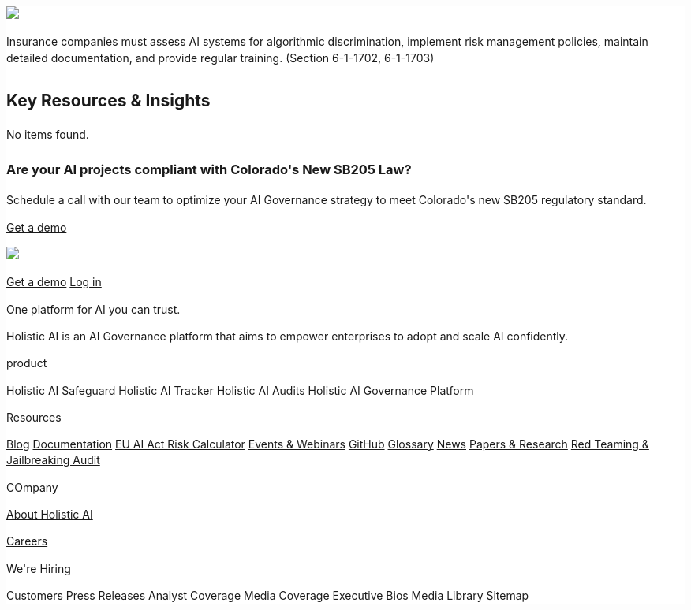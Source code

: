 ![](https://cdn.prod.website-files.com/6305e5d42c283515c3e71b8c/6335deac07143208d3157c45_Dropdown%20Arrow.svg)

Insurance companies must assess AI systems for algorithmic discrimination, implement risk management policies, maintain detailed documentation, and provide regular training. (Section 6-1-1702, 6-1-1703)

## Key Resources & Insights

No items found.

### Are your AI projects compliant with Colorado's New SB205 Law?

Schedule a call with our team to optimize your AI Governance strategy to meet Colorado's new SB205 regulatory standard.

[Get a demo](https://www.holisticai.com/colorado-sb205#get-a-demo)

[![](https://cdn.prod.website-files.com/6305e5d42c283515c3e71b8c/634d994d2249c57a697ed881_Holistic-AI-Logo-Horizontal-Light.svg)](https://www.holisticai.com/)

[Get a demo](https://www.holisticai.com/demo) [Log in](https://www.holisticai.com/ai-governance-platform)

One platform for AI you can trust.

Holistic AI is an AI Governance platform that aims to empower enterprises to adopt and scale AI confidently.

product

[Holistic AI Safeguard](https://www.holisticai.com/ai-safeguard) [Holistic AI Tracker](https://www.holisticai.com/ai-tracker) [Holistic AI Audits](https://www.holisticai.com/ai-audit) [Holistic AI Governance Platform](https://www.holisticai.com/ai-governance-platform)

Resources

[Blog](https://www.holisticai.com/blog) [Documentation](https://holisticai.readthedocs.io/en/latest/) [EU AI Act Risk Calculator](https://www.holisticai.com/eu-ai-act-risk-calculator) [Events & Webinars](https://www.holisticai.com/events) [GitHub](https://github.com/holistic-ai/holisticai) [Glossary](https://www.holisticai.com/glossary) [News](https://www.holisticai.com/news) [Papers & Research](https://www.holisticai.com/papers) [Red Teaming & Jailbreaking Audit](https://www.holisticai.com/red-teaming)

COmpany

[About Holistic AI](https://www.holisticai.com/about)

[Careers](https://www.holisticai.com/careers)

We're Hiring

[Customers](https://www.holisticai.com/case-study) [Press Releases](https://www.holisticai.com/press-release) [Analyst Coverage](https://www.holisticai.com/analyst-coverage) [Media Coverage](https://www.holisticai.com/media-coverage) [Executive Bios](https://www.holisticai.com/executive-bios) [Media Library](https://www.holisticai.com/media-library) [Sitemap](https://www.holisticai.com/sitemap.xml)
